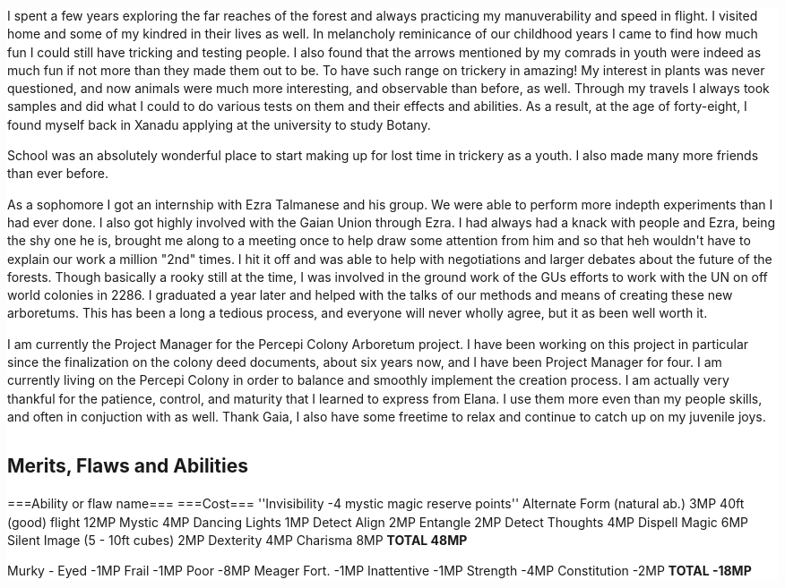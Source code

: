 I spent a few years exploring the far reaches of the forest and always practicing my manuverability and speed in flight.  I visited home and some of my kindred in their lives as well.  In melancholy reminicance of our childhood years I came to find how much fun I could still have tricking and testing people.  I also found that the arrows mentioned by my comrads in youth were indeed as much fun if not more than they made them out to be.  To have such range on trickery in amazing!
My interest in plants was never questioned, and now animals were much more interesting, and observable than before, as well.  Through my travels I always took samples and did what I could to do various tests on them and their effects and abilities.  As a result, at the age of forty-eight, I found myself back in Xanadu applying at the university to study Botany.  

School was an absolutely wonderful place to start making up for lost time in trickery as a youth.  I also made many more friends than ever before.

As a sophomore I got an internship with Ezra Talmanese and his group.  We were able to perform more indepth experiments than I had ever done.  I also got highly involved with the Gaian Union through Ezra.  I had always had a knack with people and Ezra, being the shy one he is, brought me along to a meeting once to help draw some attention from him and so that heh wouldn't have to explain our work a million &quot;2nd&quot; times.  I hit it off and was able to help with negotiations and larger debates about the future of the forests.  Though basically a rooky still at the time, I was involved in the ground work of the GUs efforts to work with the UN on off world colonies in 2286.  I graduated a year later and helped with the talks of our methods and means of creating these new arboretums.  This has been a long a tedious process, and everyone will never wholly agree, but it as been well worth it.

I am currently the Project Manager for the Percepi Colony Arboretum project.   I have been working on this project in particular since the finalization on the colony deed documents, about six years now, and I have been Project Manager for four.  I am currently living on the Percepi Colony in order to balance and smoothly implement the creation process.  I am actually very thankful for the patience, control, and maturity that I learned to express from Elana.  I use them more even than my people skills, and often in conjuction with as well.  Thank Gaia, I also have some freetime to relax and continue to catch up on my juvenile joys.




## Merits, Flaws and Abilities

===Ability or flaw name===                   ===Cost===
''Invisibility                         -4 mystic magic reserve points''
Alternate Form (natural ab.)                     3MP
40ft (good) flight                              12MP
Mystic                                           4MP
Dancing Lights                                   1MP
Detect Align                                     2MP
Entangle                                         2MP
Detect Thoughts                                  4MP
Dispell Magic                                    6MP
Silent Image (5 - 10ft cubes)                    2MP
Dexterity                                        4MP
Charisma                                         8MP
                              __TOTAL             48MP__

Murky - Eyed                                    -1MP
Frail                                           -1MP
Poor                                            -8MP
Meager Fort.                                    -1MP
Inattentive                                     -1MP
Strength                                        -4MP
Constitution                                    -2MP
                              __TOTAL            -18MP__
